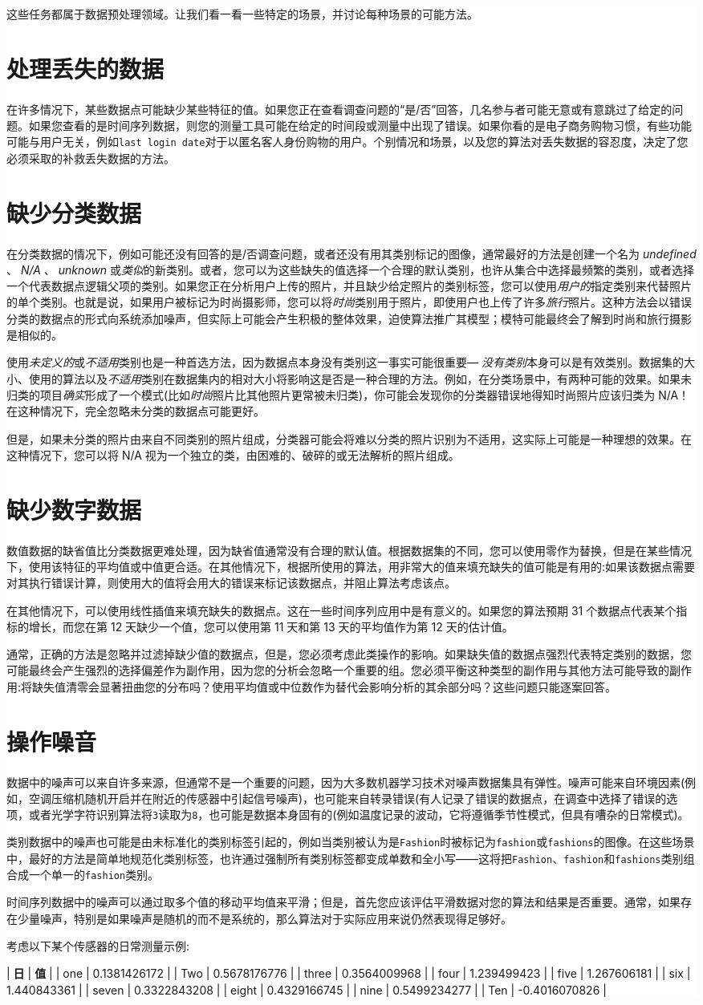 这些任务都属于数据预处理领域。让我们看一看一些特定的场景，并讨论每种场景的可能方法。

# 处理丢失的数据

在许多情况下，某些数据点可能缺少某些特征的值。如果您正在查看调查问题的“是/否”回答，几名参与者可能无意或有意跳过了给定的问题。如果您查看的是时间序列数据，则您的测量工具可能在给定的时间段或测量中出现了错误。如果你看的是电子商务购物习惯，有些功能可能与用户无关，例如`last login date`对于以匿名客人身份购物的用户。个别情况和场景，以及您的算法对丢失数据的容忍度，决定了您必须采取的补救丢失数据的方法。

# 缺少分类数据

在分类数据的情况下，例如可能还没有回答的是/否调查问题，或者还没有用其类别标记的图像，通常最好的方法是创建一个名为 *undefined* 、 *N/A* 、 *unknown* 或*类似*的新类别。或者，您可以为这些缺失的值选择一个合理的默认类别，也许从集合中选择最频繁的类别，或者选择一个代表数据点逻辑父项的类别。如果您正在分析用户上传的照片，并且缺少给定照片的类别标签，您可以使用*用户的*指定类别来代替照片的单个类别。也就是说，如果用户被标记为时尚摄影师，您可以将*时尚*类别用于照片，即使用户也上传了许多*旅行*照片。这种方法会以错误分类的数据点的形式向系统添加噪声，但实际上可能会产生积极的整体效果，迫使算法推广其模型；模特可能最终会了解到时尚和旅行摄影是相似的。

使用*未定义的*或*不适用*类别也是一种首选方法，因为数据点本身没有类别这一事实可能很重要— *没有类别*本身可以是有效类别。数据集的大小、使用的算法以及*不适用*类别在数据集内的相对大小将影响这是否是一种合理的方法。例如，在分类场景中，有两种可能的效果。如果未归类的项目*确实*形成了一个模式(比如*时尚*照片比其他照片更常被未归类)，你可能会发现你的分类器错误地得知时尚照片应该归类为 N/A！在这种情况下，完全忽略未分类的数据点可能更好。

但是，如果未分类的照片由来自不同类别的照片组成，分类器可能会将难以分类的照片识别为不适用，这实际上可能是一种理想的效果。在这种情况下，您可以将 N/A 视为一个独立的类，由困难的、破碎的或无法解析的照片组成。

# 缺少数字数据

数值数据的缺省值比分类数据更难处理，因为缺省值通常没有合理的默认值。根据数据集的不同，您可以使用零作为替换，但是在某些情况下，使用该特征的平均值或中值更合适。在其他情况下，根据所使用的算法，用非常大的值来填充缺失的值可能是有用的:如果该数据点需要对其执行错误计算，则使用大的值将会用大的错误来标记该数据点，并阻止算法考虑该点。

在其他情况下，可以使用线性插值来填充缺失的数据点。这在一些时间序列应用中是有意义的。如果您的算法预期 31 个数据点代表某个指标的增长，而您在第 12 天缺少一个值，您可以使用第 11 天和第 13 天的平均值作为第 12 天的估计值。

通常，正确的方法是忽略并过滤掉缺少值的数据点，但是，您必须考虑此类操作的影响。如果缺失值的数据点强烈代表特定类别的数据，您可能最终会产生强烈的选择偏差作为副作用，因为您的分析会忽略一个重要的组。您必须平衡这种类型的副作用与其他方法可能导致的副作用:将缺失值清零会显著扭曲您的分布吗？使用平均值或中位数作为替代会影响分析的其余部分吗？这些问题只能逐案回答。

# 操作噪音

数据中的噪声可以来自许多来源，但通常不是一个重要的问题，因为大多数机器学习技术对噪声数据集具有弹性。噪声可能来自环境因素(例如，空调压缩机随机开启并在附近的传感器中引起信号噪声)，也可能来自转录错误(有人记录了错误的数据点，在调查中选择了错误的选项，或者光学字符识别算法将`3`读取为`8`，也可能是数据本身固有的(例如温度记录的波动，它将遵循季节性模式，但具有嘈杂的日常模式)。

类别数据中的噪声也可能是由未标准化的类别标签引起的，例如当类别被认为是`Fashion`时被标记为`fashion`或`fashions`的图像。在这些场景中，最好的方法是简单地规范化类别标签，也许通过强制所有类别标签都变成单数和全小写——这将把`Fashion`、`fashion`和`fashions`类别组合成一个单一的`fashion`类别。

时间序列数据中的噪声可以通过取多个值的移动平均值来平滑；但是，首先您应该评估平滑数据对您的算法和结果是否重要。通常，如果存在少量噪声，特别是如果噪声是随机的而不是系统的，那么算法对于实际应用来说仍然表现得足够好。

考虑以下某个传感器的日常测量示例:

| **日** | **值** |
| one | 0.1381426172 |
| Two | 0.5678176776 |
| three | 0.3564009968 |
| four | 1.239499423 |
| five | 1.267606181 |
| six | 1.440843361 |
| seven | 0.3322843208 |
| eight | 0.4329166745 |
| nine | 0.5499234277 |
| Ten | -0.4016070826 |